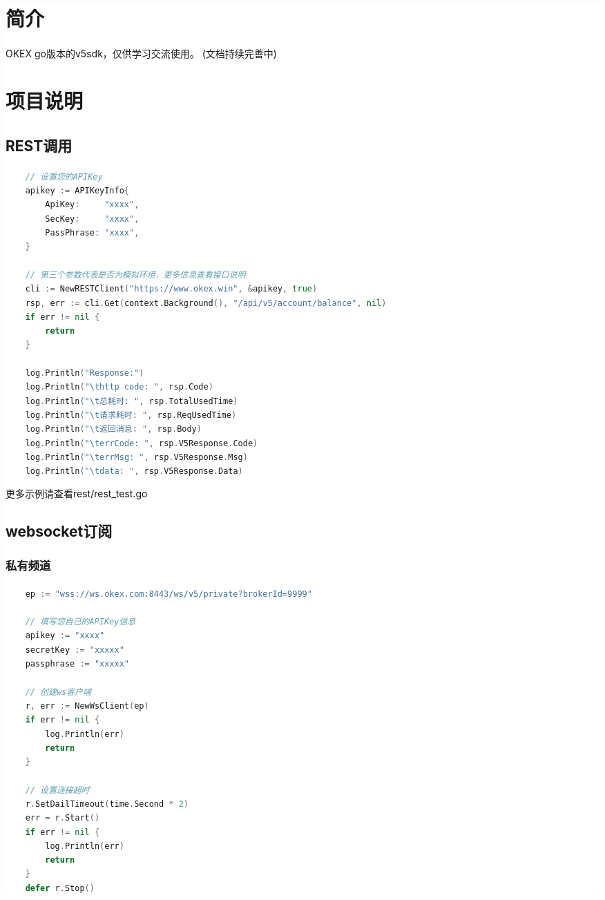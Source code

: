# 简介
OKEX go版本的v5sdk，仅供学习交流使用。
(文档持续完善中)
# 项目说明

## REST调用
``` go
    // 设置您的APIKey
	apikey := APIKeyInfo{
		ApiKey:     "xxxx",
		SecKey:     "xxxx",
		PassPhrase: "xxxx",
	}

	// 第三个参数代表是否为模拟环境，更多信息查看接口说明
	cli := NewRESTClient("https://www.okex.win", &apikey, true)
	rsp, err := cli.Get(context.Background(), "/api/v5/account/balance", nil)
	if err != nil {
		return
	}

	log.Println("Response:")
	log.Println("\thttp code: ", rsp.Code)
	log.Println("\t总耗时: ", rsp.TotalUsedTime)
	log.Println("\t请求耗时: ", rsp.ReqUsedTime)
	log.Println("\t返回消息: ", rsp.Body)
	log.Println("\terrCode: ", rsp.V5Response.Code)
	log.Println("\terrMsg: ", rsp.V5Response.Msg)
	log.Println("\tdata: ", rsp.V5Response.Data)
 ```
更多示例请查看rest/rest_test.go  

## websocket订阅

### 私有频道
```go
    ep := "wss://ws.okex.com:8443/ws/v5/private?brokerId=9999"

	// 填写您自己的APIKey信息
	apikey := "xxxx"
	secretKey := "xxxxx"
	passphrase := "xxxxx"

	// 创建ws客户端
	r, err := NewWsClient(ep)
	if err != nil {
		log.Println(err)
		return
	}

	// 设置连接超时
	r.SetDailTimeout(time.Second * 2)
	err = r.Start()
	if err != nil {
		log.Println(err)
		return
	}
	defer r.Stop()

```